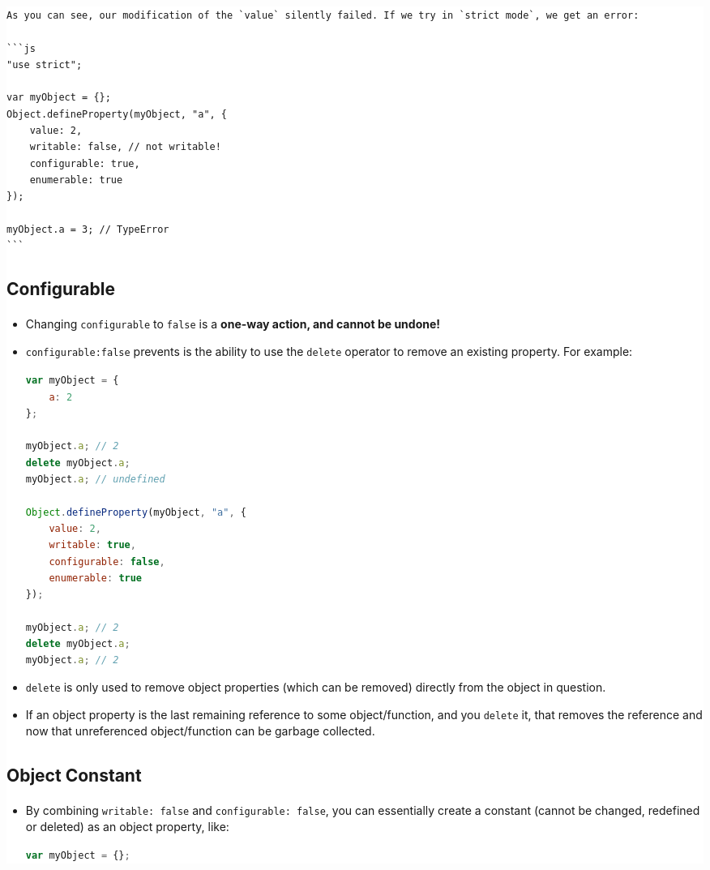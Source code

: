     As you can see, our modification of the `value` silently failed. If we try in `strict mode`, we get an error:

    ```js
    "use strict";

    var myObject = {};
    Object.defineProperty(myObject, "a", {
        value: 2,
        writable: false, // not writable!
        configurable: true,
        enumerable: true
    });

    myObject.a = 3; // TypeError
    ```

## Configurable

- Changing `configurable` to `false` is a **one-way action, and cannot be undone!**
- `configurable:false` prevents is the ability to use the `delete` operator to remove an existing property. For example:

    ```js
    var myObject = {
        a: 2
    };

    myObject.a; // 2
    delete myObject.a;
    myObject.a; // undefined

    Object.defineProperty(myObject, "a", {
        value: 2,
        writable: true,
        configurable: false,
        enumerable: true
    });

    myObject.a; // 2
    delete myObject.a;
    myObject.a; // 2
    ```

- `delete` is only used to remove object properties (which can be removed) directly from the object in question.
- If an object property is the last remaining reference to some object/function, and you `delete` it, that removes the reference and now that unreferenced object/function can be garbage collected.

## Object Constant

- By combining `writable: false` and `configurable: false`, you can essentially create a constant (cannot be changed, redefined or deleted) as an object property, like:

    ```js
    var myObject = {};
